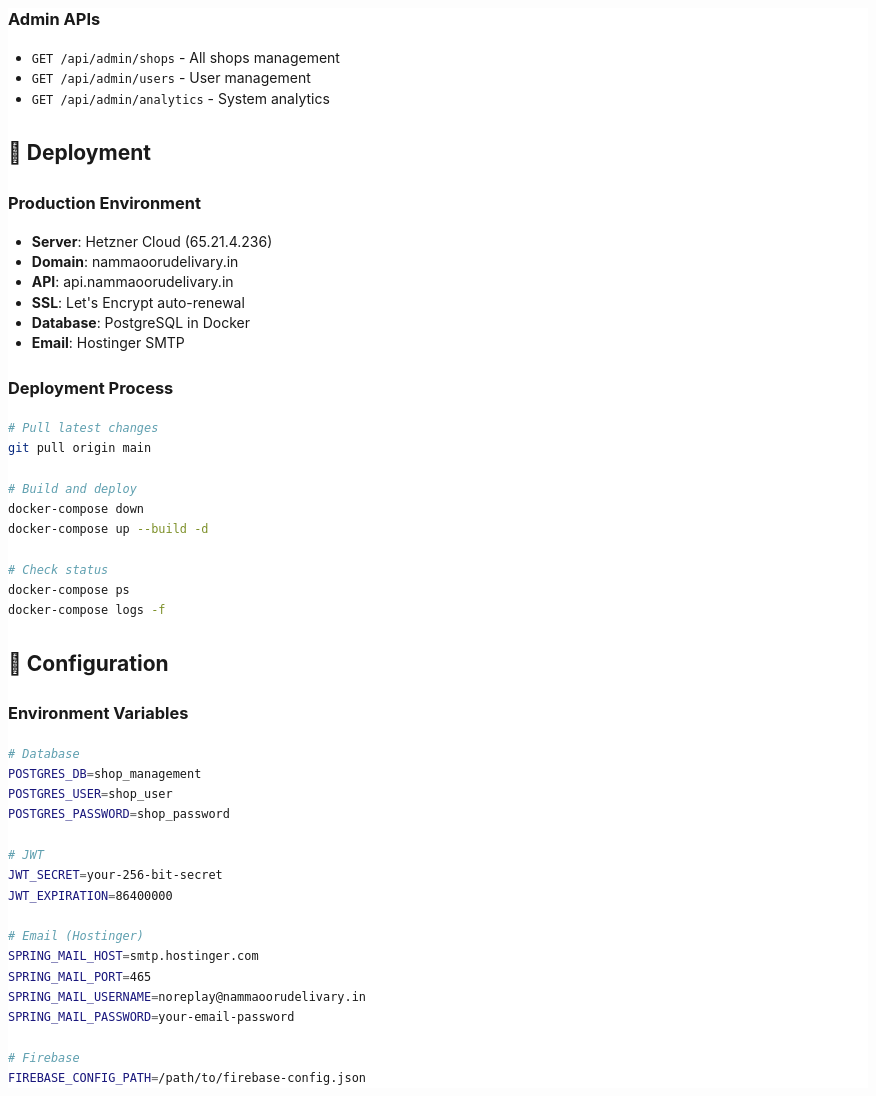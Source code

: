 ### Admin APIs
- `GET /api/admin/shops` - All shops management
- `GET /api/admin/users` - User management
- `GET /api/admin/analytics` - System analytics

## 🚀 Deployment

### Production Environment
- **Server**: Hetzner Cloud (65.21.4.236)
- **Domain**: nammaoorudelivary.in
- **API**: api.nammaoorudelivary.in
- **SSL**: Let's Encrypt auto-renewal
- **Database**: PostgreSQL in Docker
- **Email**: Hostinger SMTP

### Deployment Process
```bash
# Pull latest changes
git pull origin main

# Build and deploy
docker-compose down
docker-compose up --build -d

# Check status
docker-compose ps
docker-compose logs -f
```

## 🔧 Configuration

### Environment Variables
```bash
# Database
POSTGRES_DB=shop_management
POSTGRES_USER=shop_user
POSTGRES_PASSWORD=shop_password

# JWT
JWT_SECRET=your-256-bit-secret
JWT_EXPIRATION=86400000

# Email (Hostinger)
SPRING_MAIL_HOST=smtp.hostinger.com
SPRING_MAIL_PORT=465
SPRING_MAIL_USERNAME=noreplay@nammaoorudelivary.in
SPRING_MAIL_PASSWORD=your-email-password

# Firebase
FIREBASE_CONFIG_PATH=/path/to/firebase-config.json
```
